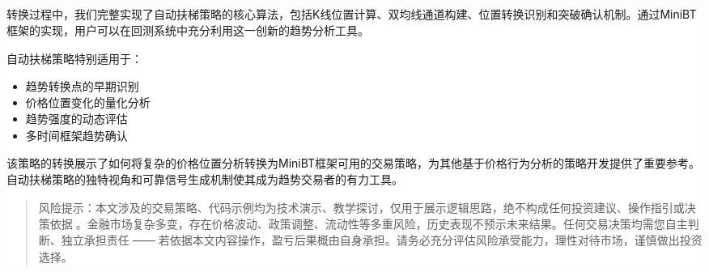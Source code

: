 转换过程中，我们完整实现了自动扶梯策略的核心算法，包括K线位置计算、双均线通道构建、位置转换识别和突破确认机制。通过MiniBT框架的实现，用户可以在回测系统中充分利用这一创新的趋势分析工具。

自动扶梯策略特别适用于：
- 趋势转换点的早期识别
- 价格位置变化的量化分析
- 趋势强度的动态评估
- 多时间框架趋势确认

该策略的转换展示了如何将复杂的价格位置分析转换为MiniBT框架可用的交易策略，为其他基于价格行为分析的策略开发提供了重要参考。自动扶梯策略的独特视角和可靠信号生成机制使其成为趋势交易者的有力工具。

> 风险提示：本文涉及的交易策略、代码示例均为技术演示、教学探讨，仅用于展示逻辑思路，绝不构成任何投资建议、操作指引或决策依据 。金融市场复杂多变，存在价格波动、政策调整、流动性等多重风险，历史表现不预示未来结果。任何交易决策均需您自主判断、独立承担责任 —— 若依据本文内容操作，盈亏后果概由自身承担。请务必充分评估风险承受能力，理性对待市场，谨慎做出投资选择。